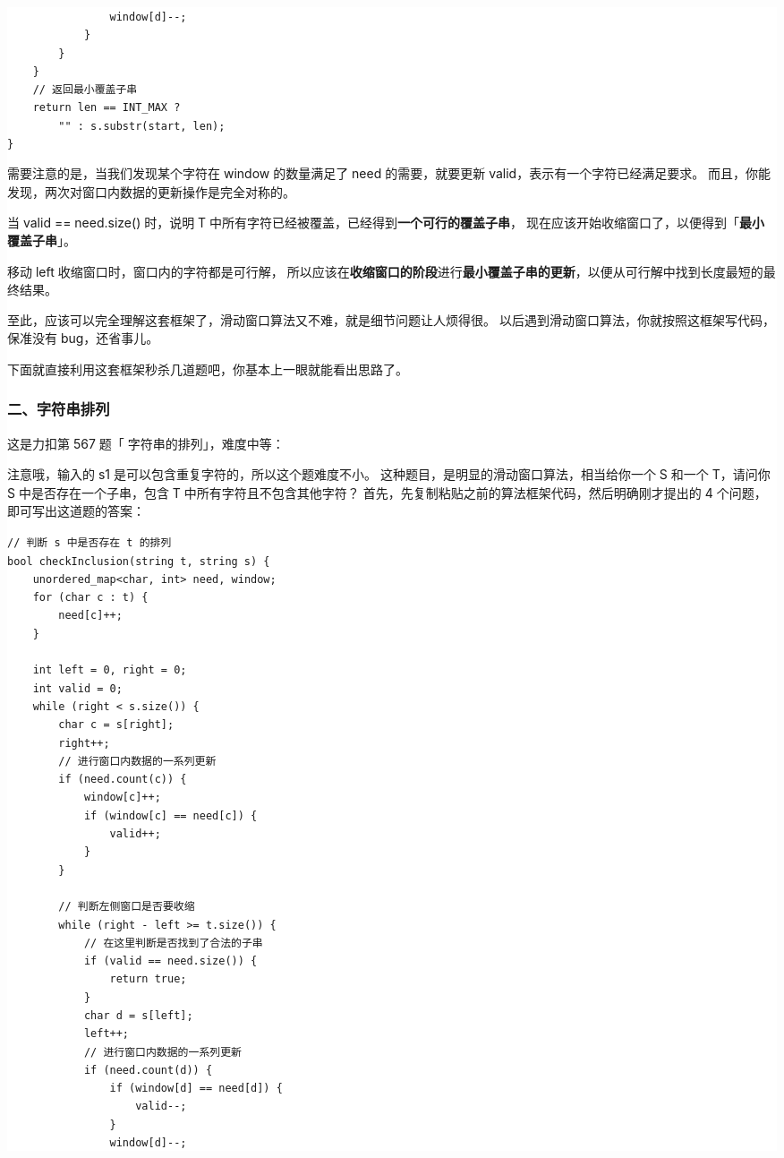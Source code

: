 ```cgo
                window[d]--;
            }                    
        }
    }
    // 返回最小覆盖子串
    return len == INT_MAX ?
        "" : s.substr(start, len);
}
```

需要注意的是，当我们发现某个字符在 window 的数量满足了 need 的需要，就要更新 valid，表示有一个字符已经满足要求。
而且，你能发现，两次对窗口内数据的更新操作是完全对称的。

当 valid == need.size() 时，说明 T 中所有字符已经被覆盖，已经得到**一个可行的覆盖子串**，
现在应该开始收缩窗口了，以便得到「**最小覆盖子串**」。

移动 left 收缩窗口时，窗口内的字符都是可行解，
所以应该在**收缩窗口的阶段**进行**最小覆盖子串的更新**，以便从可行解中找到长度最短的最终结果。

至此，应该可以完全理解这套框架了，滑动窗口算法又不难，就是细节问题让人烦得很。
以后遇到滑动窗口算法，你就按照这框架写代码，保准没有 bug，还省事儿。

下面就直接利用这套框架秒杀几道题吧，你基本上一眼就能看出思路了。


### 二、字符串排列
这是力扣第 567 题「 字符串的排列」，难度中等：

注意哦，输入的 s1 是可以包含重复字符的，所以这个题难度不小。
这种题目，是明显的滑动窗口算法，相当给你一个 S 和一个 T，请问你 S 中是否存在一个子串，包含 T 中所有字符且不包含其他字符？
首先，先复制粘贴之前的算法框架代码，然后明确刚才提出的 4 个问题，即可写出这道题的答案：
```cgo
// 判断 s 中是否存在 t 的排列
bool checkInclusion(string t, string s) {
    unordered_map<char, int> need, window;
    for (char c : t) {
        need[c]++;
    }

    int left = 0, right = 0;
    int valid = 0;
    while (right < s.size()) {
        char c = s[right];
        right++;
        // 进行窗口内数据的一系列更新
        if (need.count(c)) {
            window[c]++;
            if (window[c] == need[c]) {
                valid++;
            }
        }

        // 判断左侧窗口是否要收缩
        while (right - left >= t.size()) {
            // 在这里判断是否找到了合法的子串
            if (valid == need.size()) {
                return true;
            }
            char d = s[left];
            left++;
            // 进行窗口内数据的一系列更新
            if (need.count(d)) {
                if (window[d] == need[d]) {
                    valid--;
                }
                window[d]--;
```